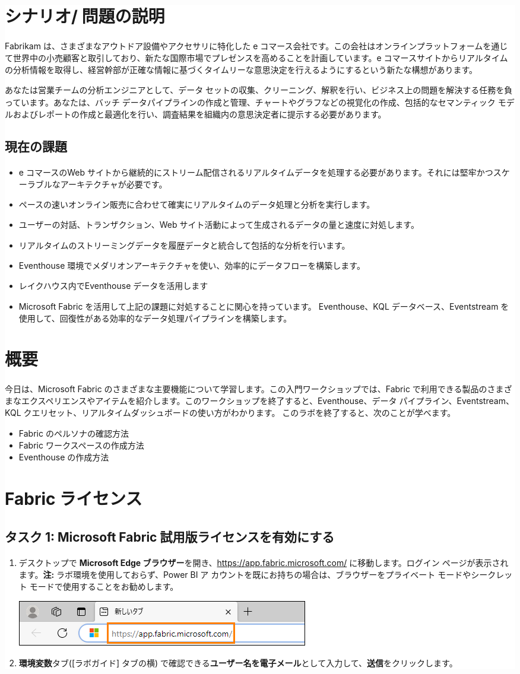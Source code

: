 # シナリオ/ 問題の説明

Fabrikam は、さまざまなアウトドア設備やアクセサリに特化した e コマース会社です。この会社はオンラインプラットフォームを通じて世界中の小売顧客と取引しており、新たな国際市場でプレゼンスを高めることを計画しています。e コマースサイトからリアルタイムの分析情報を取得し、経営幹部が正確な情報に基づくタイムリーな意思決定を行えるようにするという新たな構想があります。

あなたは営業チームの分析エンジニアとして、データ セットの収集、クリーニング、解釈を行い、ビジネス上の問題を解決する任務を負っています。あなたは、バッチ データパイプラインの作成と管理、チャートやグラフなどの視覚化の作成、包括的なセマンティック モデルおよびレポートの作成と最適化を行い、調査結果を組織内の意思決定者に提示する必要があります。

## 現在の課題

- e コマースのWeb サイトから継続的にストリーム配信されるリアルタイムデータを処理する必要があります。それには堅牢かつスケーラブルなアーキテクチャが必要です。

- ペースの速いオンライン販売に合わせて確実にリアルタイムのデータ処理と分析を実行します。

- ユーザーの対話、トランザクション、Web サイト活動によって生成されるデータの量と速度に対処します。

- リアルタイムのストリーミングデータを履歴データと統合して包括的な分析を行います。

- Eventhouse 環境でメダリオンアーキテクチャを使い、効率的にデータフローを構築します。

- レイクハウス内でEventhouse データを活用します

- Microsoft Fabric を活用して上記の課題に対処することに関心を持っています。 Eventhouse、KQL データベース、Eventstream を使用して、回復性がある効率的なデータ処理パイプラインを構築します。
 
# 概要

今日は、Microsoft Fabric のさまざまな主要機能について学習します。この入門ワークショップでは、Fabric で利用できる製品のさまざまなエクスペリエンスやアイテムを紹介します。このワークショップを終了すると、Eventhouse、データ パイプライン、Eventstream、KQL クエリセット、リアルタイムダッシュボードの使い方がわかります。
このラボを終了すると、次のことが学べます。

- Fabric のペルソナの確認方法
- Fabric ワークスペースの作成方法
- Eventhouse の作成方法

# Fabric ライセンス

## タスク 1: Microsoft Fabric 試用版ライセンスを有効にする

1.	デスクトップで **Microsoft Edge ブラウザー**を開き、https://app.fabric.microsoft.com/ に移動します。ログイン ページが表示されます。**注:** ラボ環境を使用しておらず、Power BI ア カウントを既にお持ちの場合は、ブラウザーをプライベート モードやシークレット モードで使用することをお勧めします。

    ![](../media/Lab-01/image003.png)

2.	**環境変数**タブ([ラボガイド] タブの横) で確認できる**ユーザー名を電子メール**として入力して、**送信**をクリックします。
 
